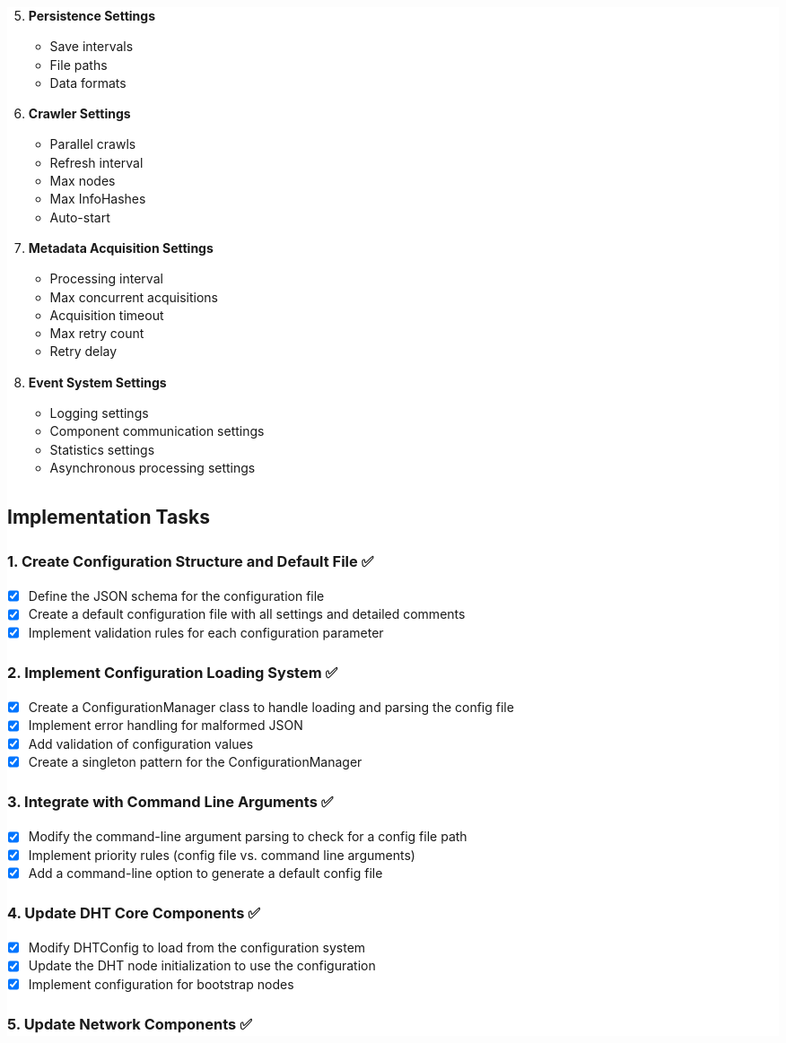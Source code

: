 5. **Persistence Settings**
   - Save intervals
   - File paths
   - Data formats

6. **Crawler Settings**
   - Parallel crawls
   - Refresh interval
   - Max nodes
   - Max InfoHashes
   - Auto-start

7. **Metadata Acquisition Settings**
   - Processing interval
   - Max concurrent acquisitions
   - Acquisition timeout
   - Max retry count
   - Retry delay

8. **Event System Settings**
   - Logging settings
   - Component communication settings
   - Statistics settings
   - Asynchronous processing settings

## Implementation Tasks

### 1. Create Configuration Structure and Default File ✅

- [x] Define the JSON schema for the configuration file
- [x] Create a default configuration file with all settings and detailed comments
- [x] Implement validation rules for each configuration parameter

### 2. Implement Configuration Loading System ✅

- [x] Create a ConfigurationManager class to handle loading and parsing the config file
- [x] Implement error handling for malformed JSON
- [x] Add validation of configuration values
- [x] Create a singleton pattern for the ConfigurationManager

### 3. Integrate with Command Line Arguments ✅

- [x] Modify the command-line argument parsing to check for a config file path
- [x] Implement priority rules (config file vs. command line arguments)
- [x] Add a command-line option to generate a default config file

### 4. Update DHT Core Components ✅

- [x] Modify DHTConfig to load from the configuration system
- [x] Update the DHT node initialization to use the configuration
- [x] Implement configuration for bootstrap nodes

### 5. Update Network Components ✅
